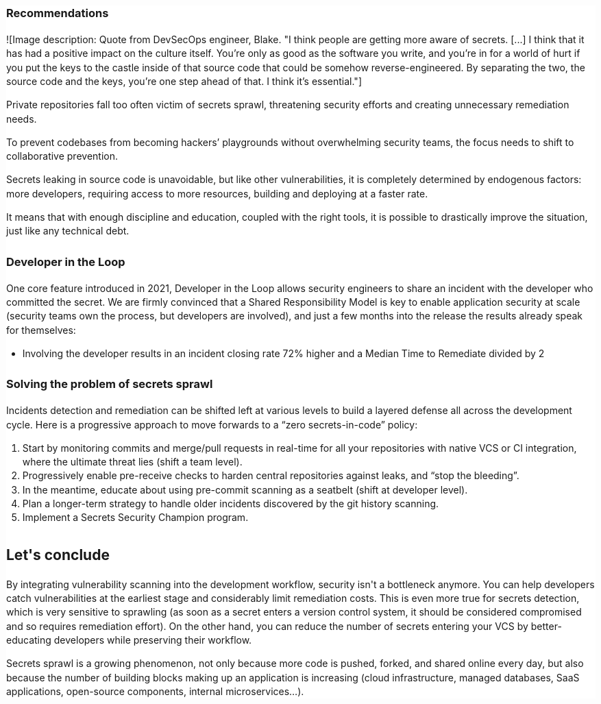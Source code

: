 ### Recommendations

![Image description: Quote from DevSecOps engineer, Blake. "I think people are getting more aware of secrets. [...] I think that it has had a positive impact on the culture itself. You’re only as good as the software you write, and you’re in for a world of hurt if you put the keys to the castle inside of that source code that could be somehow reverse-engineered. By separating the two, the source code and the keys, you’re one step ahead of that. I think it’s essential."]

Private repositories fall too often victim of secrets sprawl, threatening security efforts and creating unnecessary remediation needs.

To prevent codebases from becoming hackers’ playgrounds without overwhelming security teams, the focus needs to shift to collaborative prevention.

Secrets leaking in source code is unavoidable, but like other vulnerabilities, it is completely determined by endogenous factors: more developers, requiring access to more resources, building and deploying at a faster rate.

It means that with enough discipline and education, coupled with the right tools, it is possible to drastically improve the situation, just like any technical debt.

### Developer in the Loop

One core feature introduced in 2021, Developer in the Loop allows security engineers to share an incident with the developer who committed the secret. We are firmly convinced that a Shared Responsibility Model is key to enable application security at scale (security teams own the process, but developers are involved), and just a few months into the release the results already speak for themselves:

- Involving the developer results in an incident closing rate 72% higher and a Median Time to Remediate divided by 2

### Solving the problem of secrets sprawl

Incidents detection and remediation can be shifted left at various levels to build a layered defense all across the development cycle. Here is a progressive approach to move forwards to a “zero secrets-in-code” policy:

1.  Start by monitoring commits and merge/pull requests in real-time for all your repositories with native VCS or CI integration, where the ultimate threat lies (shift a team level).
2.  Progressively enable pre-receive checks to harden central repositories against leaks, and “stop the bleeding”.
3.  In the meantime, educate about using pre-commit scanning as a seatbelt (shift at developer level).
4.  Plan a longer-term strategy to handle older incidents discovered by the git history scanning.
5.  Implement a Secrets Security Champion program.

## Let's conclude

By integrating vulnerability scanning into the development workflow, security isn't a bottleneck anymore. You can help developers catch vulnerabilities at the earliest stage and considerably limit remediation costs. This is even more true for secrets detection, which is very sensitive to sprawling (as soon as a secret enters a version control system, it should be considered compromised and so requires remediation effort). On the other hand, you can reduce the number of secrets entering your VCS by better-educating developers while preserving their workflow.

Secrets sprawl is a growing phenomenon, not only because more code is pushed, forked, and shared online every day, but also because the number of building blocks making up an application is increasing (cloud infrastructure, managed databases, SaaS applications, open-source components, internal microservices…).
